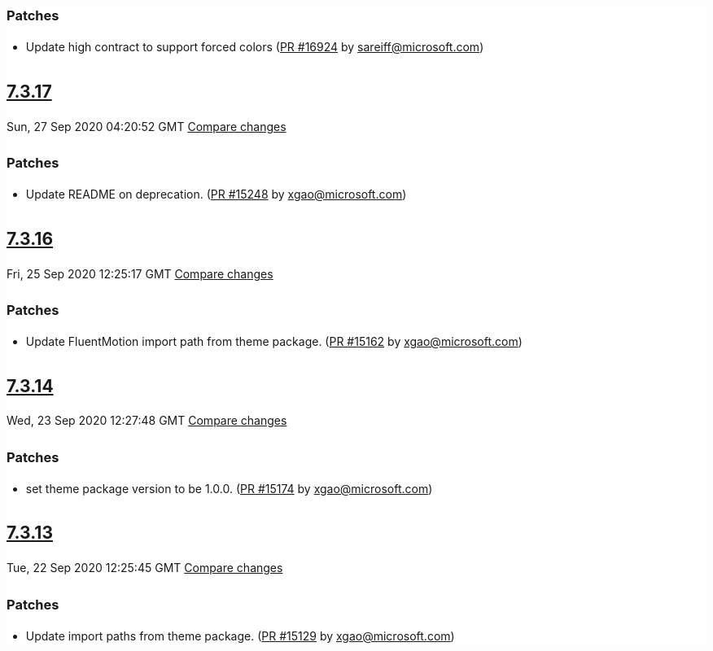 ### Patches

- Update high contract to support forced colors ([PR #16924](https://github.com/microsoft/fluentui/pull/16924) by sareiff@microsoft.com)

## [7.3.17](https://github.com/microsoft/fluentui/tree/@uifabric/fluent-theme_v7.3.17)

Sun, 27 Sep 2020 04:20:52 GMT 
[Compare changes](https://github.com/microsoft/fluentui/compare/@uifabric/fluent-theme_v7.3.16..@uifabric/fluent-theme_v7.3.17)

### Patches

- Update README on deprecation. ([PR #15248](https://github.com/microsoft/fluentui/pull/15248) by xgao@microsoft.com)

## [7.3.16](https://github.com/microsoft/fluentui/tree/@uifabric/fluent-theme_v7.3.16)

Fri, 25 Sep 2020 12:25:17 GMT 
[Compare changes](https://github.com/microsoft/fluentui/compare/@uifabric/fluent-theme_v7.3.14..@uifabric/fluent-theme_v7.3.16)

### Patches

- Update FluentMotion import path from theme package. ([PR #15162](https://github.com/microsoft/fluentui/pull/15162) by xgao@microsoft.com)

## [7.3.14](https://github.com/microsoft/fluentui/tree/@uifabric/fluent-theme_v7.3.14)

Wed, 23 Sep 2020 12:27:48 GMT 
[Compare changes](https://github.com/microsoft/fluentui/compare/@uifabric/fluent-theme_v7.3.13..@uifabric/fluent-theme_v7.3.14)

### Patches

- set theme package version to be 1.0.0. ([PR #15174](https://github.com/microsoft/fluentui/pull/15174) by xgao@microsoft.com)

## [7.3.13](https://github.com/microsoft/fluentui/tree/@uifabric/fluent-theme_v7.3.13)

Tue, 22 Sep 2020 12:25:45 GMT 
[Compare changes](https://github.com/microsoft/fluentui/compare/@uifabric/fluent-theme_v7.2.5..@uifabric/fluent-theme_v7.3.13)

### Patches

- Update import paths from theme package. ([PR #15129](https://github.com/microsoft/fluentui/pull/15129) by xgao@microsoft.com)
